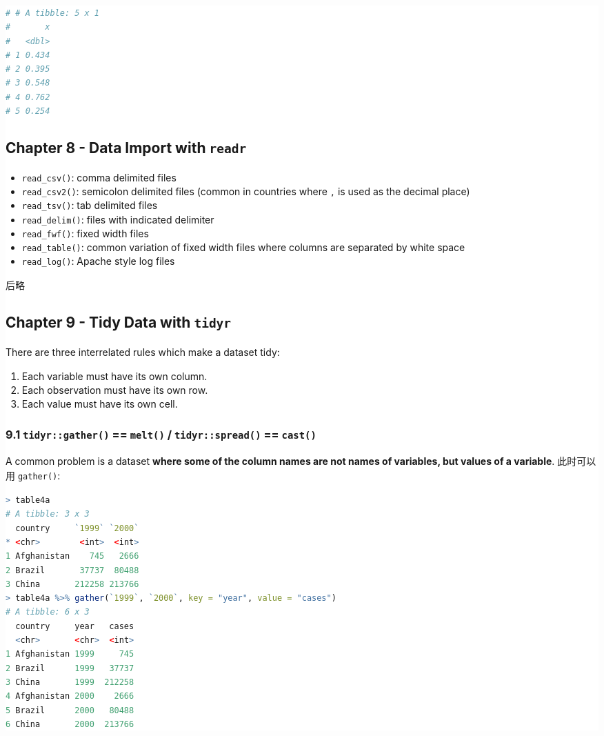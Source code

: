 ```r
# # A tibble: 5 x 1
#       x
#   <dbl>
# 1 0.434
# 2 0.395
# 3 0.548
# 4 0.762
# 5 0.254
```

## Chapter 8 - Data Import with `readr`

- `read_csv()`: comma delimited files
- `read_csv2()`: semicolon delimited files (common in countries where `,` is used as the decimal place)
- `read_tsv()`: tab delimited files
- `read_delim()`: files with indicated delimiter
- `read_fwf()`: fixed width files
- `read_table()`: common variation of fixed width files where columns are separated by white space
- `read_log()`: Apache style log files

后略

## Chapter 9 - Tidy Data with `tidyr`

There are three interrelated rules which make a dataset tidy:

1. Each variable must have its own column.
1. Each observation must have its own row.
1. Each value must have its own cell.

### 9.1 `tidyr::gather()` == `melt()` / `tidyr::spread()` == `cast()`

A common problem is a dataset **where some of the column names are not names of variables, but values of a variable**. 此时可以用 `gather()`:

```r
> table4a
# A tibble: 3 x 3
  country     `1999` `2000`
* <chr>        <int>  <int>
1 Afghanistan    745   2666
2 Brazil       37737  80488
3 China       212258 213766
> table4a %>% gather(`1999`, `2000`, key = "year", value = "cases")
# A tibble: 6 x 3
  country     year   cases
  <chr>       <chr>  <int>
1 Afghanistan 1999     745
2 Brazil      1999   37737
3 China       1999  212258
4 Afghanistan 2000    2666
5 Brazil      2000   80488
6 China       2000  213766
```

